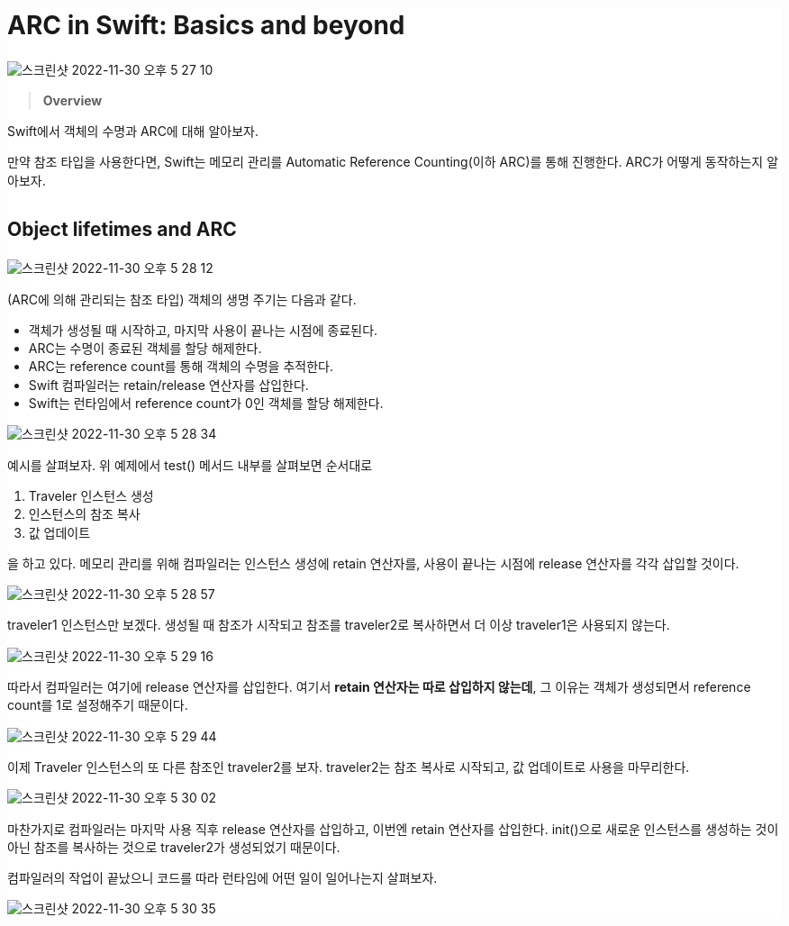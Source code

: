 # ARC in Swift: Basics and beyond

<img width="646" alt="스크린샷 2022-11-30 오후 5 27 10" src="https://user-images.githubusercontent.com/63997044/204752320-4500c299-c21d-47da-a1be-153da0a54caf.png">

> **Overview**

Swift에서 객체의 수명과 ARC에 대해 알아보자.

만약 참조 타입을 사용한다면, Swift는 메모리 관리를 Automatic Reference Counting(이하 ARC)를 통해 진행한다. ARC가 어떻게 동작하는지 알아보자.

## Object lifetimes and ARC

<img width="717" alt="스크린샷 2022-11-30 오후 5 28 12" src="https://user-images.githubusercontent.com/63997044/204752354-1ae1430e-2aab-4581-87f2-f8af5245a77f.png">

(ARC에 의해 관리되는 참조 타입) 객체의 생명 주기는 다음과 같다.
- 객체가 생성될 때 시작하고, 마지막 사용이 끝나는 시점에 종료된다.
- ARC는 수명이 종료된 객체를 할당 해제한다.
- ARC는 reference count를 통해 객체의 수명을 추적한다.
- Swift 컴파일러는 retain/release 연산자를 삽입한다.
- Swift는 런타임에서 reference count가 0인 객체를 할당 해제한다.


<img width="711" alt="스크린샷 2022-11-30 오후 5 28 34" src="https://user-images.githubusercontent.com/63997044/204752409-38953fff-b1fd-4f7d-a523-631533430188.png">

예시를 살펴보자. 위 예제에서 test() 메서드 내부를 살펴보면 순서대로
1. Traveler 인스턴스 생성
2. 인스턴스의 참조 복사
3. 값 업데이트

을 하고 있다. 메모리 관리를 위해 컴파일러는 인스턴스 생성에 retain 연산자를, 사용이 끝나는 시점에 release 연산자를 각각 삽입할 것이다.

<img width="713" alt="스크린샷 2022-11-30 오후 5 28 57" src="https://user-images.githubusercontent.com/63997044/204752430-8bdfb5a7-3890-46a5-b8db-1d5ca9476a28.png">

traveler1 인스턴스만 보겠다. 생성될 때 참조가 시작되고 참조를 traveler2로 복사하면서 더 이상 traveler1은 사용되지 않는다.

<img width="717" alt="스크린샷 2022-11-30 오후 5 29 16" src="https://user-images.githubusercontent.com/63997044/204752436-b99b948e-3818-4342-9ec7-cc9331a7ab44.png">

따라서 컴파일러는 여기에 release 연산자를 삽입한다. 
여기서 **retain 연산자는 따로 삽입하지 않는데**, 그 이유는 객체가 생성되면서 reference count를 1로 설정해주기 때문이다.

<img width="713" alt="스크린샷 2022-11-30 오후 5 29 44" src="https://user-images.githubusercontent.com/63997044/204752439-2b1d2541-f709-4134-8886-131882b35bfc.png">

이제 Traveler 인스턴스의 또 다른 참조인 traveler2를 보자. traveler2는 참조 복사로 시작되고, 값 업데이트로 사용을 마무리한다.

<img width="714" alt="스크린샷 2022-11-30 오후 5 30 02" src="https://user-images.githubusercontent.com/63997044/204752444-21a4f8a0-1175-4c11-a7fa-6776cba92d6c.png">

마찬가지로 컴파일러는 마지막 사용 직후 release 연산자를 삽입하고, 이번엔 retain 연산자를 삽입한다. init()으로 새로운 인스턴스를 생성하는 것이 아닌 참조를 복사하는 것으로 traveler2가 생성되었기 때문이다.

컴파일러의 작업이 끝났으니 코드를 따라 런타임에 어떤 일이 일어나는지 살펴보자.

<img width="711" alt="스크린샷 2022-11-30 오후 5 30 35" src="https://user-images.githubusercontent.com/63997044/204752953-82b62711-a267-47c3-81c2-9a17af187396.png">
